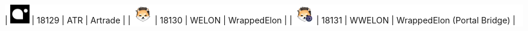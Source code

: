 | <img src="../assets/ATR.png" width="32" height="32"> | 18129 | ATR | Artrade |
| <img src="../assets/WELON.png" width="32" height="32"> | 18130 | WELON | WrappedElon |
| <img src="../assets/WWELON.png" width="32" height="32"> | 18131 | WWELON | WrappedElon (Portal Bridge) |